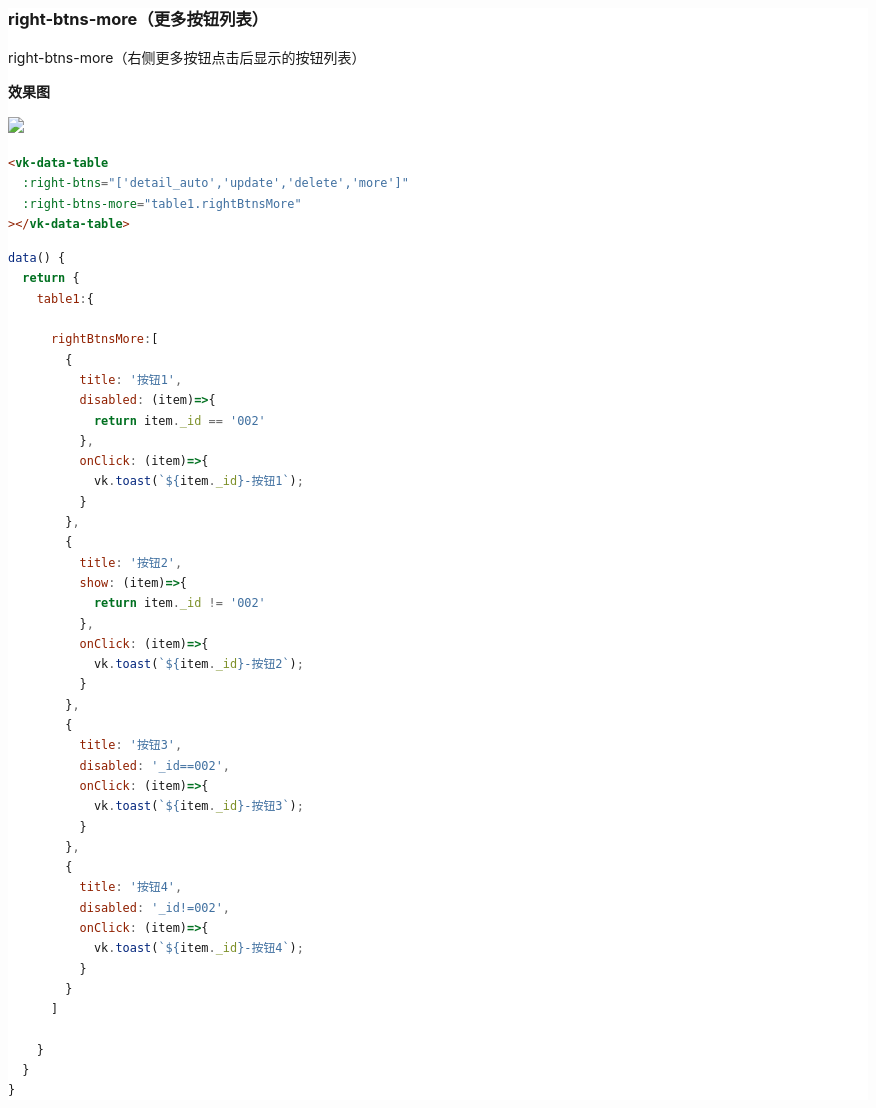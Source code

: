 ### right-btns-more（更多按钮列表）

right-btns-more（右侧更多按钮点击后显示的按钮列表）

**效果图**

![](https://vkceyugu.cdn.bspapp.com/VKCEYUGU-cf0c5e69-620c-4f3c-84ab-f4619262939f/04d7bad0-87d3-4e54-b275-3c89cb833d11.png)

```html
<vk-data-table
  :right-btns="['detail_auto','update','delete','more']"
  :right-btns-more="table1.rightBtnsMore"
></vk-data-table>
```

```js
data() {
  return {
    table1:{
      
      rightBtnsMore:[
        {
          title: '按钮1',
          disabled: (item)=>{
            return item._id == '002'
          },
          onClick: (item)=>{
            vk.toast(`${item._id}-按钮1`);
          }
        },
        {
          title: '按钮2',
          show: (item)=>{
            return item._id != '002'
          },
          onClick: (item)=>{
            vk.toast(`${item._id}-按钮2`);
          }
        },
        {
          title: '按钮3',
          disabled: '_id==002',
          onClick: (item)=>{
            vk.toast(`${item._id}-按钮3`);
          }
        },
        {
          title: '按钮4',
          disabled: '_id!=002',
          onClick: (item)=>{
            vk.toast(`${item._id}-按钮4`);
          }
        }
      ]
      
    }
  }
}
```
